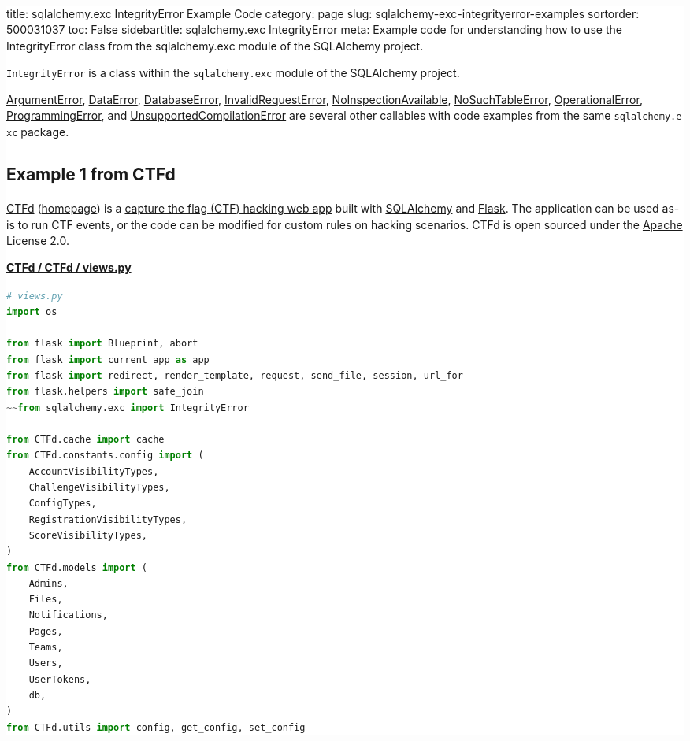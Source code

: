 title: sqlalchemy.exc IntegrityError Example Code
category: page
slug: sqlalchemy-exc-integrityerror-examples
sortorder: 500031037
toc: False
sidebartitle: sqlalchemy.exc IntegrityError
meta: Example code for understanding how to use the IntegrityError class from the sqlalchemy.exc module of the SQLAlchemy project.


`IntegrityError` is a class within the `sqlalchemy.exc` module of the SQLAlchemy project.

<a href="/sqlalchemy-exc-argumenterror-examples.html">ArgumentError</a>,
<a href="/sqlalchemy-exc-dataerror-examples.html">DataError</a>,
<a href="/sqlalchemy-exc-databaseerror-examples.html">DatabaseError</a>,
<a href="/sqlalchemy-exc-invalidrequesterror-examples.html">InvalidRequestError</a>,
<a href="/sqlalchemy-exc-noinspectionavailable-examples.html">NoInspectionAvailable</a>,
<a href="/sqlalchemy-exc-nosuchtableerror-examples.html">NoSuchTableError</a>,
<a href="/sqlalchemy-exc-operationalerror-examples.html">OperationalError</a>,
<a href="/sqlalchemy-exc-programmingerror-examples.html">ProgrammingError</a>,
and <a href="/sqlalchemy-exc-unsupportedcompilationerror-examples.html">UnsupportedCompilationError</a>
are several other callables with code examples from the same `sqlalchemy.exc` package.

## Example 1 from CTFd
[CTFd](https://github.com/CTFd/CTFd)
([homepage](https://ctfd.io/)) is a
[capture the flag (CTF) hacking web app](https://cybersecurity.att.com/blogs/security-essentials/capture-the-flag-ctf-what-is-it-for-a-newbie)
built with [SQLAlchemy](/sqlalchemy.html) and [Flask](/flask.html).
The application can be used as-is to run CTF events, or the code can be
modified for custom rules on hacking scenarios. CTFd is open sourced under the
[Apache License 2.0](https://github.com/CTFd/CTFd/blob/master/LICENSE).

[**CTFd / CTFd / views.py**](https://github.com/CTFd/CTFd/blob/master/./CTFd/views.py)

```python
# views.py
import os

from flask import Blueprint, abort
from flask import current_app as app
from flask import redirect, render_template, request, send_file, session, url_for
from flask.helpers import safe_join
~~from sqlalchemy.exc import IntegrityError

from CTFd.cache import cache
from CTFd.constants.config import (
    AccountVisibilityTypes,
    ChallengeVisibilityTypes,
    ConfigTypes,
    RegistrationVisibilityTypes,
    ScoreVisibilityTypes,
)
from CTFd.models import (
    Admins,
    Files,
    Notifications,
    Pages,
    Teams,
    Users,
    UserTokens,
    db,
)
from CTFd.utils import config, get_config, set_config
```